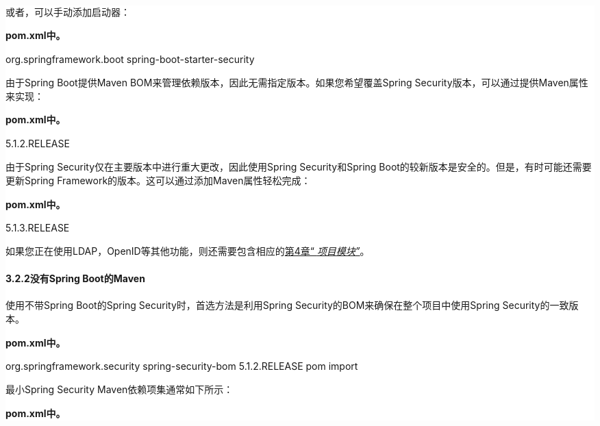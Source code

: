 或者，可以手动添加启动器：

**pom.xml中。** 

<dependencies>
    <!-- ... other dependency elements ... -->
    <dependency>
        <groupId>org.springframework.boot</groupId>
        <artifactId>spring-boot-starter-security</artifactId>
    </dependency>
</dependencies>

由于Spring Boot提供Maven BOM来管理依赖版本，因此无需指定版本。如果您希望覆盖Spring Security版本，可以通过提供Maven属性来实现：

**pom.xml中。** 

<properties>
    <!-- ... -->
    <spring-security.version>5.1.2.RELEASE</spring-security.version>
</dependencies>

由于Spring Security仅在主要版本中进行重大更改，因此使用Spring Security和Spring Boot的较新版本是安全的。但是，有时可能还需要更新Spring Framework的版本。这可以通过添加Maven属性轻松完成：

**pom.xml中。** 

<properties>
    <!-- ... -->
    <spring.version>5.1.3.RELEASE</spring.version>
</dependencies>

如果您正在使用LDAP，OpenID等其他功能，则还需要包含相应的[第4章“ _项目模块”_](https://www.springcloud.cc/spring-security.html#modules "4.项目模块")。

#### [](https://www.springcloud.cc/spring-security.html#maven-without-spring-boot)3.2.2没有Spring Boot的Maven

使用不带Spring Boot的Spring Security时，首选方法是利用Spring Security的BOM来确保在整个项目中使用Spring Security的一致版本。

**pom.xml中。** 

<dependencyManagement>
    <dependencies>
        <!-- ... other dependency elements ... -->
        <dependency>
            <groupId>org.springframework.security</groupId>
            <artifactId>spring-security-bom</artifactId>
            <version>5.1.2.RELEASE</version>
            <type>pom</type>
            <scope>import</scope>
        </dependency>
    </dependencies>
</dependencyManagement>

最小Spring Security Maven依赖项集通常如下所示：

**pom.xml中。** 
